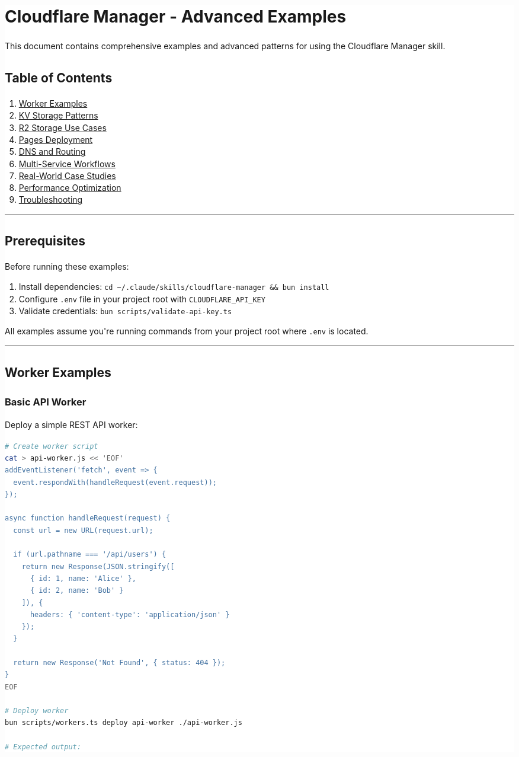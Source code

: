 # Cloudflare Manager - Advanced Examples

This document contains comprehensive examples and advanced patterns for using the Cloudflare Manager skill.

## Table of Contents

1. [Worker Examples](#worker-examples)
2. [KV Storage Patterns](#kv-storage-patterns)
3. [R2 Storage Use Cases](#r2-storage-use-cases)
4. [Pages Deployment](#pages-deployment)
5. [DNS and Routing](#dns-and-routing)
6. [Multi-Service Workflows](#multi-service-workflows)
7. [Real-World Case Studies](#real-world-case-studies)
8. [Performance Optimization](#performance-optimization)
9. [Troubleshooting](#troubleshooting)

---

## Prerequisites

Before running these examples:

1. Install dependencies: `cd ~/.claude/skills/cloudflare-manager && bun install`
2. Configure `.env` file in your project root with `CLOUDFLARE_API_KEY`
3. Validate credentials: `bun scripts/validate-api-key.ts`

All examples assume you're running commands from your project root where `.env` is located.

---

## Worker Examples

### Basic API Worker

Deploy a simple REST API worker:

```bash
# Create worker script
cat > api-worker.js << 'EOF'
addEventListener('fetch', event => {
  event.respondWith(handleRequest(event.request));
});

async function handleRequest(request) {
  const url = new URL(request.url);

  if (url.pathname === '/api/users') {
    return new Response(JSON.stringify([
      { id: 1, name: 'Alice' },
      { id: 2, name: 'Bob' }
    ]), {
      headers: { 'content-type': 'application/json' }
    });
  }

  return new Response('Not Found', { status: 404 });
}
EOF

# Deploy worker
bun scripts/workers.ts deploy api-worker ./api-worker.js

# Expected output:
```